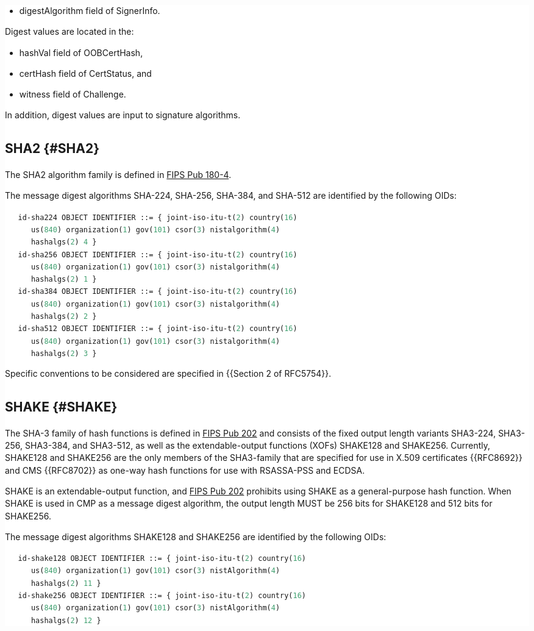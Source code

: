* digestAlgorithm field of SignerInfo.

Digest values are located in the:

* hashVal field of OOBCertHash,

* certHash field of CertStatus, and

* witness field of Challenge.

In addition, digest values are input to signature algorithms.

## SHA2 {#SHA2}

The SHA2 algorithm family is defined in [FIPS Pub 180-4](#NIST.FIPS.180-4).

The message digest algorithms SHA-224, SHA-256, SHA-384, and SHA-512 are
identified by the following OIDs:

~~~~ asn.1
   id-sha224 OBJECT IDENTIFIER ::= { joint-iso-itu-t(2) country(16)
      us(840) organization(1) gov(101) csor(3) nistalgorithm(4)
      hashalgs(2) 4 }
   id-sha256 OBJECT IDENTIFIER ::= { joint-iso-itu-t(2) country(16)
      us(840) organization(1) gov(101) csor(3) nistalgorithm(4)
      hashalgs(2) 1 }
   id-sha384 OBJECT IDENTIFIER ::= { joint-iso-itu-t(2) country(16)
      us(840) organization(1) gov(101) csor(3) nistalgorithm(4)
      hashalgs(2) 2 }
   id-sha512 OBJECT IDENTIFIER ::= { joint-iso-itu-t(2) country(16)
      us(840) organization(1) gov(101) csor(3) nistalgorithm(4)
      hashalgs(2) 3 }
~~~~

Specific conventions to be considered are specified in {{Section 2 of RFC5754}}.


## SHAKE {#SHAKE}

The SHA-3 family of hash functions is defined in [FIPS Pub 202](#NIST.FIPS.202)
and consists of the fixed output length variants SHA3-224, SHA3-256, SHA3-384,
and SHA3-512, as well as the extendable-output functions (XOFs) SHAKE128
and SHAKE256. Currently, SHAKE128 and SHAKE256 are the only members of the
SHA3-family that are specified for use in X.509 certificates {{RFC8692}} and CMS
{{RFC8702}} as one-way hash functions for use with RSASSA-PSS and ECDSA.

SHAKE is an extendable-output function, and [FIPS Pub 202](#NIST.FIPS.202)
prohibits using SHAKE as a general-purpose hash function.  When SHAKE is
used in CMP as a message digest algorithm, the output length MUST
be 256 bits for SHAKE128 and 512 bits for SHAKE256.

The message digest algorithms SHAKE128 and SHAKE256 are identified by the
following OIDs:

~~~~ asn.1
   id-shake128 OBJECT IDENTIFIER ::= { joint-iso-itu-t(2) country(16)
      us(840) organization(1) gov(101) csor(3) nistAlgorithm(4)
      hashalgs(2) 11 }
   id-shake256 OBJECT IDENTIFIER ::= { joint-iso-itu-t(2) country(16)
      us(840) organization(1) gov(101) csor(3) nistAlgorithm(4)
      hashalgs(2) 12 }
~~~~
